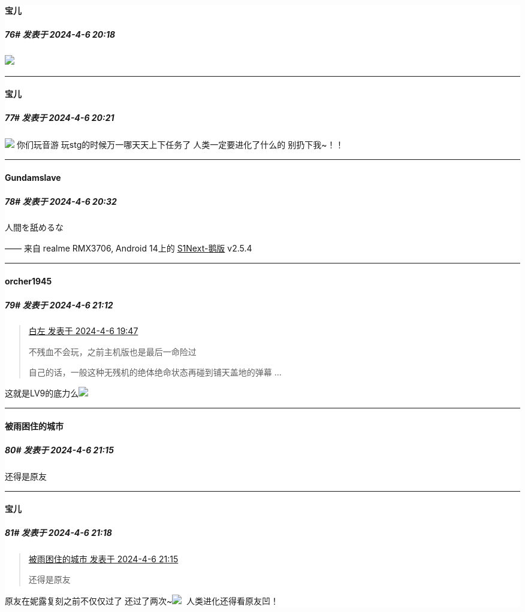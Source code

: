 ####  宝儿  
##### 76#       发表于 2024-4-6 20:18

<img src="https://static.saraba1st.com/image/smiley/face2017/066.png" referrerpolicy="no-referrer">

*****

####  宝儿  
##### 77#       发表于 2024-4-6 20:21

<img src="https://static.saraba1st.com/image/smiley/face2017/066.png" referrerpolicy="no-referrer"> 你们玩音游 玩stg的时候万一哪天天上下任务了 人类一定要进化了什么的 别扔下我~！！


*****

####  Gundamslave  
##### 78#       发表于 2024-4-6 20:32

人間を舐めるな

—— 来自 realme RMX3706, Android 14上的 [S1Next-鹅版](https://github.com/ykrank/S1-Next/releases) v2.5.4


*****

####  orcher1945  
##### 79#       发表于 2024-4-6 21:12

<blockquote><a href="httphttps://bbs.saraba1st.com/2b/forum.php?mod=redirect&amp;goto=findpost&amp;pid=64502604&amp;ptid=2176494" target="_blank">白左 发表于 2024-4-6 19:47</a>

不残血不会玩，之前主机版也是最后一命险过

自己的话，一般这种无残机的绝体绝命状态再碰到铺天盖地的弹幕 ...</blockquote>
这就是LV9的底力么<img src="https://static.saraba1st.com/image/smiley/face2017/174.png" referrerpolicy="no-referrer">

*****

####  被雨困住的城市  
##### 80#       发表于 2024-4-6 21:15

还得是原友


*****

####  宝儿  
##### 81#       发表于 2024-4-6 21:18

<blockquote><a href="httphttps://bbs.saraba1st.com/2b/forum.php?mod=redirect&amp;goto=findpost&amp;pid=64503642&amp;ptid=2176494" target="_blank">被雨困住的城市 发表于 2024-4-6 21:15</a>

还得是原友</blockquote>
原友在妮露复刻之前不仅仅过了 还过了两次~<img src="https://static.saraba1st.com/image/smiley/face2017/057.png" referrerpolicy="no-referrer">  人类进化还得看原友凹！
